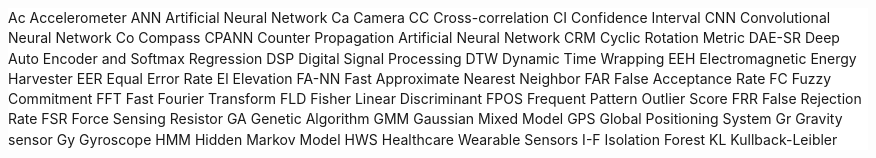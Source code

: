 Ac 
Accelerometer 
ANN 
Artificial Neural Network 
Ca 
Camera 
CC 
Cross-correlation 
CI 
Confidence Interval 
CNN 
Convolutional Neural Network 
Co 
Compass 
CPANN 
Counter Propagation Artificial Neural Network 
CRM 
Cyclic Rotation Metric 
DAE-SR 
Deep Auto Encoder and Softmax Regression 
DSP 
Digital Signal Processing 
DTW 
Dynamic Time Wrapping 
EEH 
Electromagnetic Energy Harvester 
EER 
Equal Error Rate 
El 
Elevation 
FA-NN 
Fast Approximate Nearest Neighbor 
FAR 
False Acceptance Rate 
FC 
Fuzzy Commitment 
FFT 
Fast Fourier Transform 
FLD 
Fisher Linear Discriminant 
FPOS 
Frequent Pattern Outlier Score 
FRR 
False Rejection Rate 
FSR 
Force Sensing Resistor 
GA 
Genetic Algorithm 
GMM 
Gaussian Mixed Model 
GPS 
Global Positioning System 
Gr 
Gravity sensor 
Gy 
Gyroscope 
HMM 
Hidden Markov Model 
HWS 
Healthcare Wearable Sensors 
I-F 
Isolation Forest 
KL 
Kullback-Leibler 